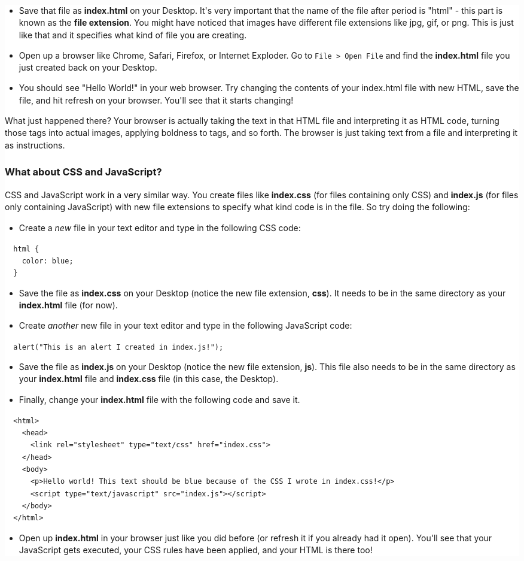 * Save that file as **index.html** on your Desktop. It's very important that the name of the file after period is "html" - this part is known as the **file extension**. You might have noticed that images have different file extensions like jpg, gif, or png. This is just like that and it specifies what kind of file you are creating.

* Open up a browser like Chrome, Safari, Firefox, or Internet Exploder. Go to `File > Open File` and find the **index.html** file you just created back on your Desktop.

* You should see "Hello World!" in your web browser. Try changing the contents of your index.html file with new HTML, save the file, and hit refresh on your browser. You'll see that it starts changing!

What just happened there? Your browser is actually taking the text in that HTML file and interpreting it as HTML code, turning those tags into actual images, applying boldness to tags, and so forth. The browser is just taking text from a file and interpreting it as instructions.

### What about CSS and JavaScript?

CSS and JavaScript work in a very similar way. You create files like **index.css** (for files containing only CSS) and **index.js** (for files only containing JavaScript) with new file extensions to specify what kind code is in the file. So try doing the following:

* Create a *new* file in your text editor and type in the following CSS code:

```
  html {
    color: blue;
  }
```

* Save the file as **index.css** on your Desktop (notice the new file extension, **css**). It needs to be in the same directory as your **index.html** file (for now).

* Create *another* new file in your text editor and type in the following JavaScript code:

```
  alert("This is an alert I created in index.js!");
```

* Save the file as **index.js** on your Desktop (notice the new file extension, **js**). This file also needs to be in the same directory as your **index.html** file and **index.css** file (in this case, the Desktop).

* Finally, change your **index.html** file with the following code and save it.

```
  <html>
    <head>
      <link rel="stylesheet" type="text/css" href="index.css">
    </head>
    <body>
      <p>Hello world! This text should be blue because of the CSS I wrote in index.css!</p>
      <script type="text/javascript" src="index.js"></script>
    </body>
  </html>
```

* Open up **index.html** in your browser just like you did before (or refresh it if you already had it open). You'll see that your JavaScript gets executed, your CSS rules have been applied, and your HTML is there too!
